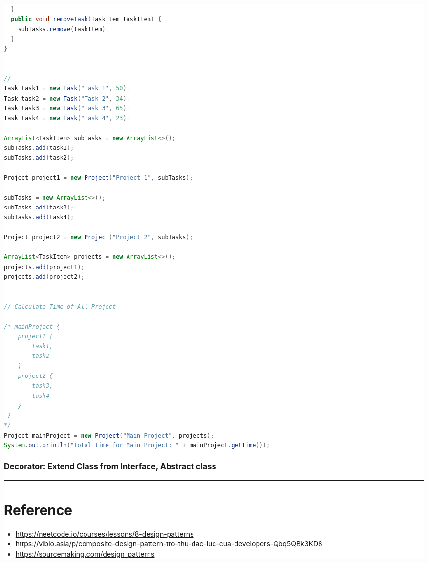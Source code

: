 ```java
  }
  public void removeTask(TaskItem taskItem) {
    subTasks.remove(taskItem);
  }
}


// -----------------------------
Task task1 = new Task("Task 1", 50);
Task task2 = new Task("Task 2", 34);
Task task3 = new Task("Task 3", 65);
Task task4 = new Task("Task 4", 23);

ArrayList<TaskItem> subTasks = new ArrayList<>();
subTasks.add(task1);
subTasks.add(task2);

Project project1 = new Project("Project 1", subTasks);

subTasks = new ArrayList<>();
subTasks.add(task3);
subTasks.add(task4);

Project project2 = new Project("Project 2", subTasks);

ArrayList<TaskItem> projects = new ArrayList<>();
projects.add(project1);
projects.add(project2);


// Calculate Time of All Project

/* mainProject {
    project1 {
        task1,
        task2
    }
    project2 {
        task3,
        task4
    }
 }
*/
Project mainProject = new Project("Main Project", projects);
System.out.println("Total time for Main Project: " + mainProject.getTime());
```

### Decorator: Extend Class from Interface, Abstract class

---

# Reference

- https://neetcode.io/courses/lessons/8-design-patterns
- https://viblo.asia/p/composite-design-pattern-tro-thu-dac-luc-cua-developers-Qbq5QBk3KD8
- https://sourcemaking.com/design_patterns
